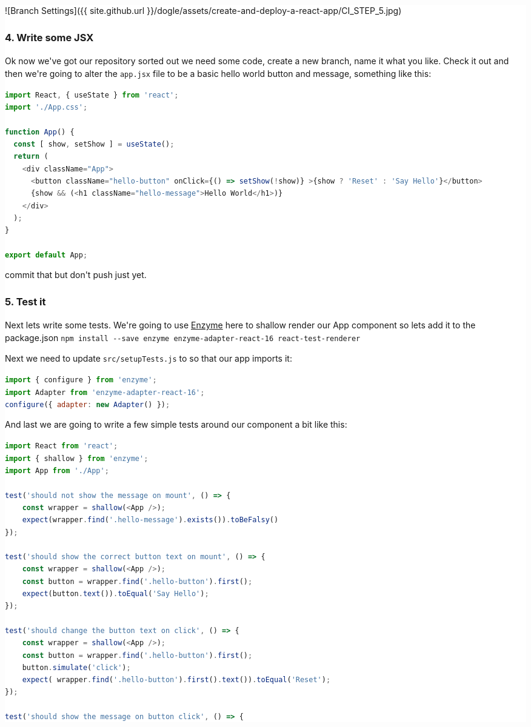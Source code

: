 ![Branch Settings]({{ site.github.url }}/dogle/assets/create-and-deploy-a-react-app/CI_STEP_5.jpg)
 
### 4. Write some JSX
Ok now we've got our repository sorted out we need some code, create a new branch, name it what you like. Check it out and then we're going to alter the `app.jsx` file to be a basic hello world button and message, something like this: 

~~~javascript
import React, { useState } from 'react';
import './App.css';
 
function App() {
  const [ show, setShow ] = useState();
  return (
    <div className="App">
      <button className="hello-button" onClick={() => setShow(!show)} >{show ? 'Reset' : 'Say Hello'}</button>
      {show && (<h1 className="hello-message">Hello World</h1>)}
    </div>
  );
}
 
export default App;
~~~
 
commit that but don't push just yet.
 
### 5. Test it
Next lets write some tests. We're going to use [Enzyme](https://enzymejs.github.io/enzyme/) here to shallow render our App component so lets add it to the package.json `npm install --save enzyme enzyme-adapter-react-16 react-test-renderer`
 
Next we need to update `src/setupTests.js` to so that our app imports it:

~~~javascript
import { configure } from 'enzyme';
import Adapter from 'enzyme-adapter-react-16';
configure({ adapter: new Adapter() });
~~~ 
 
And last we are going to write a few simple tests around our component a bit like this: 

~~~javascript
import React from 'react';
import { shallow } from 'enzyme';
import App from './App';
 
test('should not show the message on mount', () => {
    const wrapper = shallow(<App />);
    expect(wrapper.find('.hello-message').exists()).toBeFalsy()
}); 
 
test('should show the correct button text on mount', () => {
    const wrapper = shallow(<App />);
    const button = wrapper.find('.hello-button').first(); 
    expect(button.text()).toEqual('Say Hello');
});
 
test('should change the button text on click', () => {
    const wrapper = shallow(<App />);
    const button = wrapper.find('.hello-button').first();
    button.simulate('click');
    expect( wrapper.find('.hello-button').first().text()).toEqual('Reset');
});
 
test('should show the message on button click', () => {
~~~